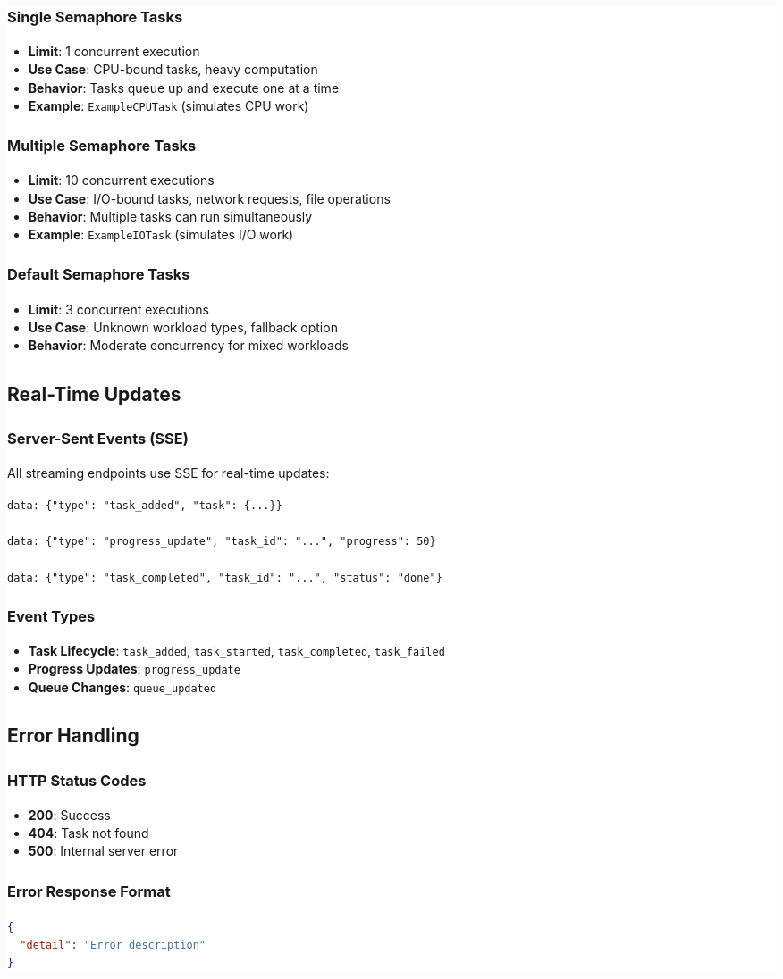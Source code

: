 ### Single Semaphore Tasks

- **Limit**: 1 concurrent execution
- **Use Case**: CPU-bound tasks, heavy computation
- **Behavior**: Tasks queue up and execute one at a time
- **Example**: `ExampleCPUTask` (simulates CPU work)

### Multiple Semaphore Tasks

- **Limit**: 10 concurrent executions
- **Use Case**: I/O-bound tasks, network requests, file operations
- **Behavior**: Multiple tasks can run simultaneously
- **Example**: `ExampleIOTask` (simulates I/O work)

### Default Semaphore Tasks

- **Limit**: 3 concurrent executions
- **Use Case**: Unknown workload types, fallback option
- **Behavior**: Moderate concurrency for mixed workloads

## Real-Time Updates

### Server-Sent Events (SSE)

All streaming endpoints use SSE for real-time updates:

```
data: {"type": "task_added", "task": {...}}

data: {"type": "progress_update", "task_id": "...", "progress": 50}

data: {"type": "task_completed", "task_id": "...", "status": "done"}
```

### Event Types

- **Task Lifecycle**: `task_added`, `task_started`, `task_completed`, `task_failed`
- **Progress Updates**: `progress_update`
- **Queue Changes**: `queue_updated`

## Error Handling

### HTTP Status Codes

- **200**: Success
- **404**: Task not found
- **500**: Internal server error

### Error Response Format

```json
{
  "detail": "Error description"
}
```
